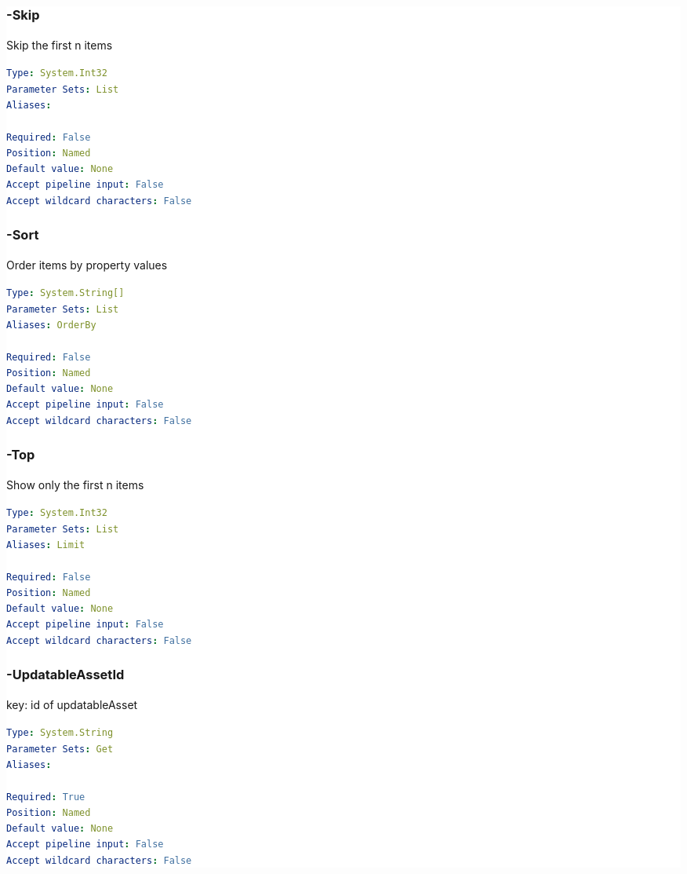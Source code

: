 ### -Skip
Skip the first n items

```yaml
Type: System.Int32
Parameter Sets: List
Aliases:

Required: False
Position: Named
Default value: None
Accept pipeline input: False
Accept wildcard characters: False
```

### -Sort
Order items by property values

```yaml
Type: System.String[]
Parameter Sets: List
Aliases: OrderBy

Required: False
Position: Named
Default value: None
Accept pipeline input: False
Accept wildcard characters: False
```

### -Top
Show only the first n items

```yaml
Type: System.Int32
Parameter Sets: List
Aliases: Limit

Required: False
Position: Named
Default value: None
Accept pipeline input: False
Accept wildcard characters: False
```

### -UpdatableAssetId
key: id of updatableAsset

```yaml
Type: System.String
Parameter Sets: Get
Aliases:

Required: True
Position: Named
Default value: None
Accept pipeline input: False
Accept wildcard characters: False
```
